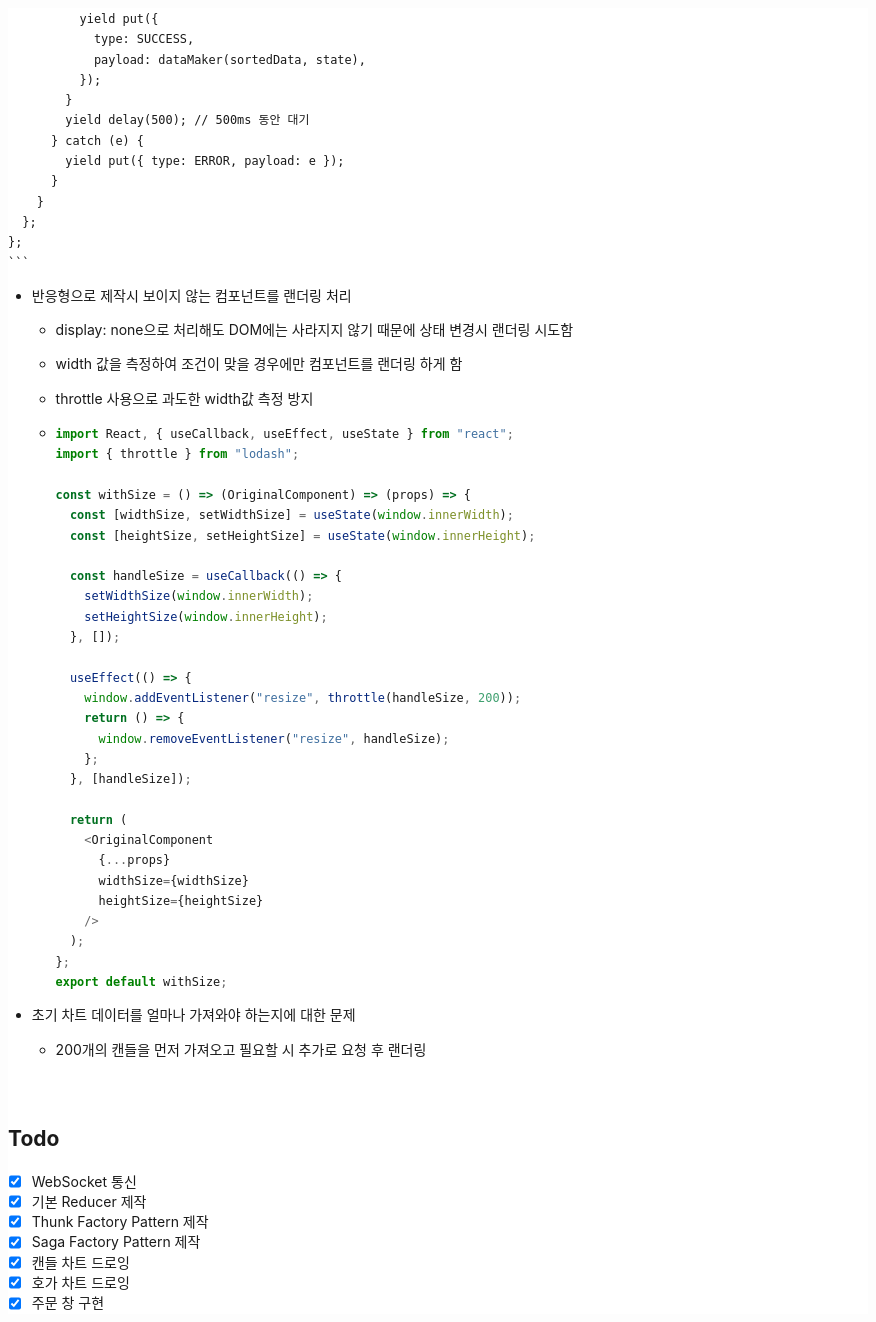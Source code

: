               yield put({
                type: SUCCESS,
                payload: dataMaker(sortedData, state),
              });
            }
            yield delay(500); // 500ms 동안 대기
          } catch (e) {
            yield put({ type: ERROR, payload: e });
          }
        }
      };
    };
    ```

- 반응형으로 제작시 보이지 않는 컴포넌트를 랜더링 처리

  

  - display: none으로 처리해도 DOM에는 사라지지 않기 때문에 상태 변경시 랜더링 시도함

  - width 값을 측정하여 조건이 맞을 경우에만 컴포넌트를 랜더링 하게 함
  - throttle 사용으로 과도한 width값 측정 방지
  - ```javascript
    import React, { useCallback, useEffect, useState } from "react";
    import { throttle } from "lodash";

    const withSize = () => (OriginalComponent) => (props) => {
      const [widthSize, setWidthSize] = useState(window.innerWidth);
      const [heightSize, setHeightSize] = useState(window.innerHeight);

      const handleSize = useCallback(() => {
        setWidthSize(window.innerWidth);
        setHeightSize(window.innerHeight);
      }, []);

      useEffect(() => {
        window.addEventListener("resize", throttle(handleSize, 200));
        return () => {
          window.removeEventListener("resize", handleSize);
        };
      }, [handleSize]);

      return (
        <OriginalComponent
          {...props}
          widthSize={widthSize}
          heightSize={heightSize}
        />
      );
    };
    export default withSize;
    ```

- 초기 차트 데이터를 얼마나 가져와야 하는지에 대한 문제
  - 200개의 캔들을 먼저 가져오고 필요할 시 추가로 요청 후 랜더링

<br>

## Todo

- [x] WebSocket 통신<br>
- [x] 기본 Reducer 제작<br>
- [x] Thunk Factory Pattern 제작<br>
- [x] Saga Factory Pattern 제작<br>
- [x] 캔들 차트 드로잉<br>
- [x] 호가 차트 드로잉<br>
- [x] 주문 창 구현<br>
